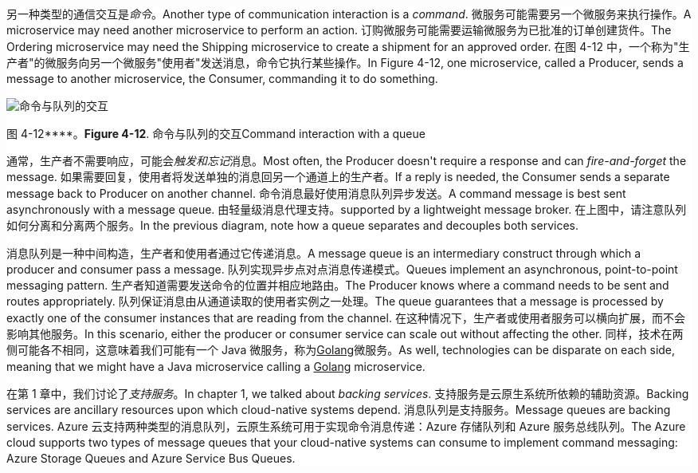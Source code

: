 <span data-ttu-id="f2d56-176">另一种类型的通信交互是*命令*。</span><span class="sxs-lookup"><span data-stu-id="f2d56-176">Another type of communication interaction is a *command*.</span></span> <span data-ttu-id="f2d56-177">微服务可能需要另一个微服务来执行操作。</span><span class="sxs-lookup"><span data-stu-id="f2d56-177">A microservice may need another microservice to perform an action.</span></span> <span data-ttu-id="f2d56-178">订购微服务可能需要运输微服务为已批准的订单创建货件。</span><span class="sxs-lookup"><span data-stu-id="f2d56-178">The Ordering microservice may need the Shipping microservice to create a shipment for an approved order.</span></span> <span data-ttu-id="f2d56-179">在图 4-12 中，一个称为"生产者"的微服务向另一个微服务"使用者"发送消息，命令它执行某些操作。</span><span class="sxs-lookup"><span data-stu-id="f2d56-179">In Figure 4-12, one microservice, called a Producer, sends a message to another microservice, the Consumer, commanding it to do something.</span></span>

![命令与队列的交互](./media/command-interaction-with-queue.png)

<span data-ttu-id="f2d56-181">图 4-12\*\*\*\*。</span><span class="sxs-lookup"><span data-stu-id="f2d56-181">**Figure 4-12**.</span></span> <span data-ttu-id="f2d56-182">命令与队列的交互</span><span class="sxs-lookup"><span data-stu-id="f2d56-182">Command interaction with a queue</span></span>

<span data-ttu-id="f2d56-183">通常，生产者不需要响应，可能会*触发和忘记*消息。</span><span class="sxs-lookup"><span data-stu-id="f2d56-183">Most often, the Producer doesn't require a response and can *fire-and-forget* the message.</span></span> <span data-ttu-id="f2d56-184">如果需要回复，使用者将发送单独的消息回另一个通道上的生产者。</span><span class="sxs-lookup"><span data-stu-id="f2d56-184">If a reply is needed, the Consumer sends a separate message back to Producer on another channel.</span></span> <span data-ttu-id="f2d56-185">命令消息最好使用消息队列异步发送。</span><span class="sxs-lookup"><span data-stu-id="f2d56-185">A command message is best sent asynchronously with a message queue.</span></span> <span data-ttu-id="f2d56-186">由轻量级消息代理支持。</span><span class="sxs-lookup"><span data-stu-id="f2d56-186">supported by a lightweight message broker.</span></span> <span data-ttu-id="f2d56-187">在上图中，请注意队列如何分离和分离两个服务。</span><span class="sxs-lookup"><span data-stu-id="f2d56-187">In the previous diagram, note how a queue separates and decouples both services.</span></span>

<span data-ttu-id="f2d56-188">消息队列是一种中间构造，生产者和使用者通过它传递消息。</span><span class="sxs-lookup"><span data-stu-id="f2d56-188">A message queue is an intermediary construct through which a producer and consumer pass a message.</span></span> <span data-ttu-id="f2d56-189">队列实现异步点对点消息传递模式。</span><span class="sxs-lookup"><span data-stu-id="f2d56-189">Queues implement an asynchronous, point-to-point messaging pattern.</span></span> <span data-ttu-id="f2d56-190">生产者知道需要发送命令的位置并相应地路由。</span><span class="sxs-lookup"><span data-stu-id="f2d56-190">The Producer knows where a command needs to be sent and routes appropriately.</span></span> <span data-ttu-id="f2d56-191">队列保证消息由从通道读取的使用者实例之一处理。</span><span class="sxs-lookup"><span data-stu-id="f2d56-191">The queue guarantees that a message is processed by exactly one of the consumer instances that are reading from the channel.</span></span> <span data-ttu-id="f2d56-192">在这种情况下，生产者或使用者服务可以横向扩展，而不会影响其他服务。</span><span class="sxs-lookup"><span data-stu-id="f2d56-192">In this scenario, either the producer or consumer service can scale out without affecting the other.</span></span> <span data-ttu-id="f2d56-193">同样，技术在两侧可能各不相同，这意味着我们可能有一个 Java 微服务，称为[Golang](https://golang.org)微服务。</span><span class="sxs-lookup"><span data-stu-id="f2d56-193">As well, technologies can be disparate on each side, meaning that we might have a Java microservice calling a [Golang](https://golang.org) microservice.</span></span>

<span data-ttu-id="f2d56-194">在第 1 章中，我们讨论了*支持服务*。</span><span class="sxs-lookup"><span data-stu-id="f2d56-194">In chapter 1, we talked about *backing services*.</span></span> <span data-ttu-id="f2d56-195">支持服务是云原生系统所依赖的辅助资源。</span><span class="sxs-lookup"><span data-stu-id="f2d56-195">Backing services are ancillary resources upon which cloud-native systems depend.</span></span> <span data-ttu-id="f2d56-196">消息队列是支持服务。</span><span class="sxs-lookup"><span data-stu-id="f2d56-196">Message queues are backing services.</span></span> <span data-ttu-id="f2d56-197">Azure 云支持两种类型的消息队列，云原生系统可用于实现命令消息传递：Azure 存储队列和 Azure 服务总线队列。</span><span class="sxs-lookup"><span data-stu-id="f2d56-197">The Azure cloud supports two types of message queues that your cloud-native systems can consume to implement command messaging: Azure Storage Queues and Azure Service Bus Queues.</span></span>
